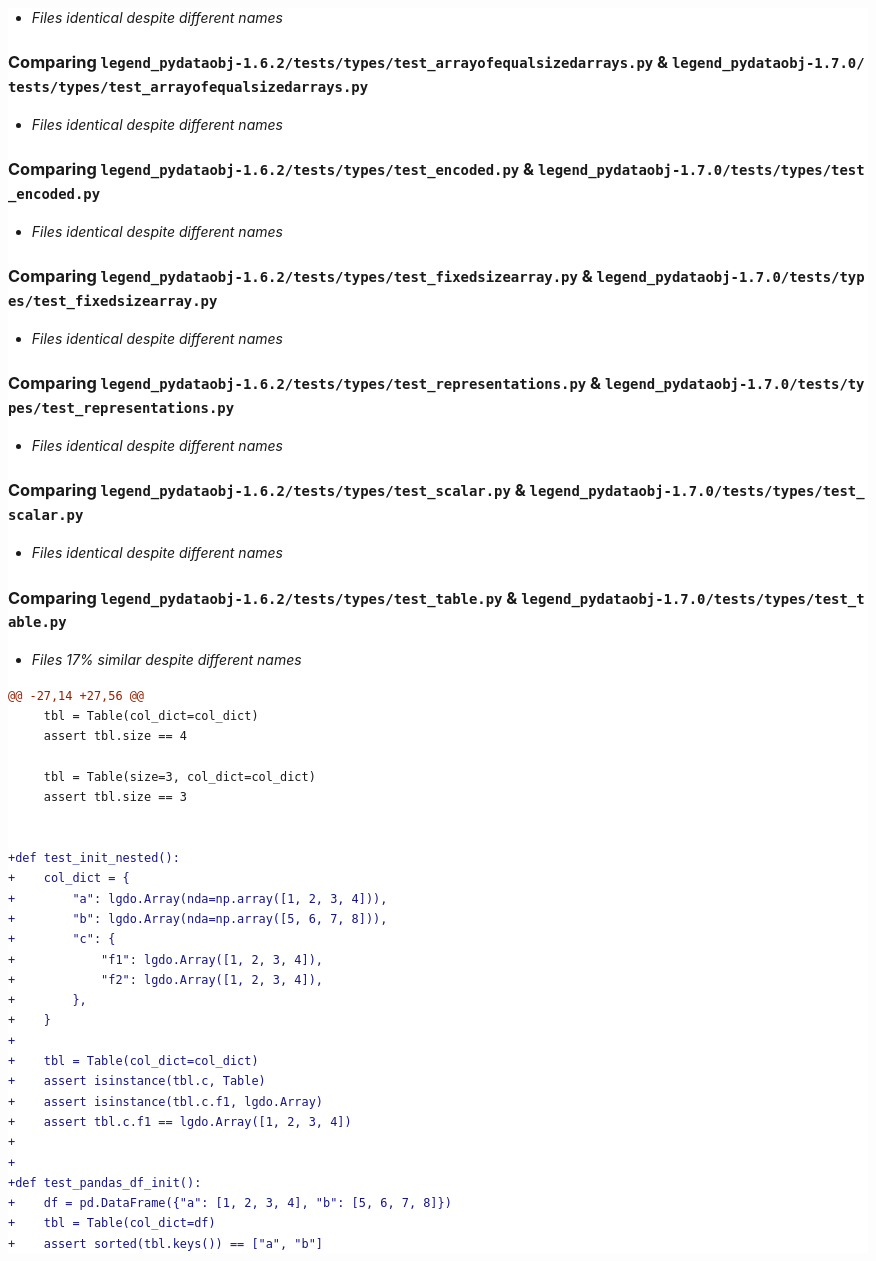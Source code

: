  * *Files identical despite different names*

### Comparing `legend_pydataobj-1.6.2/tests/types/test_arrayofequalsizedarrays.py` & `legend_pydataobj-1.7.0/tests/types/test_arrayofequalsizedarrays.py`

 * *Files identical despite different names*

### Comparing `legend_pydataobj-1.6.2/tests/types/test_encoded.py` & `legend_pydataobj-1.7.0/tests/types/test_encoded.py`

 * *Files identical despite different names*

### Comparing `legend_pydataobj-1.6.2/tests/types/test_fixedsizearray.py` & `legend_pydataobj-1.7.0/tests/types/test_fixedsizearray.py`

 * *Files identical despite different names*

### Comparing `legend_pydataobj-1.6.2/tests/types/test_representations.py` & `legend_pydataobj-1.7.0/tests/types/test_representations.py`

 * *Files identical despite different names*

### Comparing `legend_pydataobj-1.6.2/tests/types/test_scalar.py` & `legend_pydataobj-1.7.0/tests/types/test_scalar.py`

 * *Files identical despite different names*

### Comparing `legend_pydataobj-1.6.2/tests/types/test_table.py` & `legend_pydataobj-1.7.0/tests/types/test_table.py`

 * *Files 17% similar despite different names*

```diff
@@ -27,14 +27,56 @@
     tbl = Table(col_dict=col_dict)
     assert tbl.size == 4
 
     tbl = Table(size=3, col_dict=col_dict)
     assert tbl.size == 3
 
 
+def test_init_nested():
+    col_dict = {
+        "a": lgdo.Array(nda=np.array([1, 2, 3, 4])),
+        "b": lgdo.Array(nda=np.array([5, 6, 7, 8])),
+        "c": {
+            "f1": lgdo.Array([1, 2, 3, 4]),
+            "f2": lgdo.Array([1, 2, 3, 4]),
+        },
+    }
+
+    tbl = Table(col_dict=col_dict)
+    assert isinstance(tbl.c, Table)
+    assert isinstance(tbl.c.f1, lgdo.Array)
+    assert tbl.c.f1 == lgdo.Array([1, 2, 3, 4])
+
+
+def test_pandas_df_init():
+    df = pd.DataFrame({"a": [1, 2, 3, 4], "b": [5, 6, 7, 8]})
+    tbl = Table(col_dict=df)
+    assert sorted(tbl.keys()) == ["a", "b"]
```